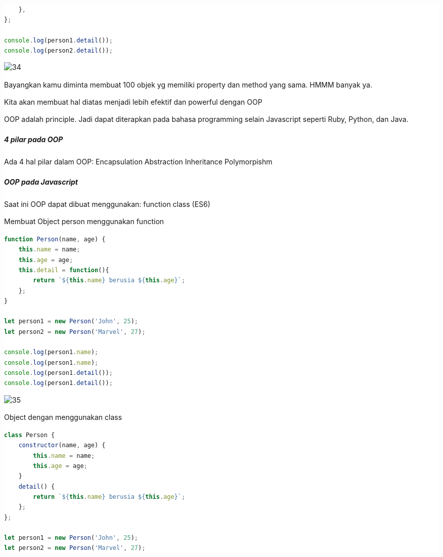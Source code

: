 ```javascript
    },
};

console.log(person1.detail());
console.log(person2.detail());
```

![34](https://user-images.githubusercontent.com/37678093/180959485-eb627812-097f-4230-abba-59292e79b1a4.png)

Bayangkan kamu diminta membuat 100 objek yg memiliki property dan method yang sama. HMMM banyak ya.

Kita akan membuat hal diatas menjadi lebih efektif dan powerful dengan OOP

OOP adalah principle. Jadi dapat diterapkan pada bahasa programming selain Javascript seperti Ruby, Python, dan Java.

##### 4 pilar pada OOP

Ada 4 hal pilar dalam OOP:
Encapsulation
Abstraction
Inheritance
Polymorpishm

##### OOP pada Javascript

Saat ini OOP dapat dibuat menggunakan:
function
class (ES6)

Membuat Object person menggunakan function

```javascript
function Person(name, age) {
    this.name = name;
    this.age = age;
    this.detail = function(){
        return `${this.name} berusia ${this.age}`;
    };
}

let person1 = new Person('John', 25);
let person2 = new Person('Marvel', 27);

console.log(person1.name);
console.log(person1.name);
console.log(person1.detail());
console.log(person1.detail());
```

![35](https://user-images.githubusercontent.com/37678093/180959518-c662d2f6-8bd9-44bd-8a63-82aa8983e66d.png)

Object dengan menggunakan class

```javascript
class Person {
    constructor(name, age) {
        this.name = name;
        this.age = age;
    }
    detail() {
        return `${this.name} berusia ${this.age}`;
    };
};

let person1 = new Person('John', 25);
let person2 = new Person('Marvel', 27);

```